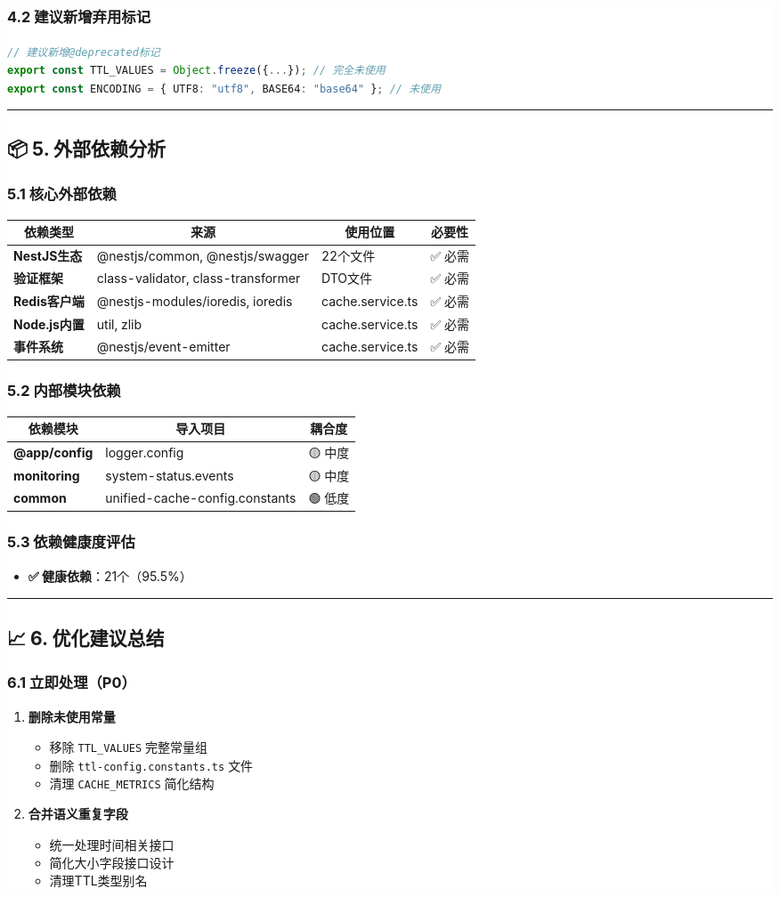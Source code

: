 ### 4.2 建议新增弃用标记

```typescript
// 建议新增@deprecated标记
export const TTL_VALUES = Object.freeze({...}); // 完全未使用
export const ENCODING = { UTF8: "utf8", BASE64: "base64" }; // 未使用
```

---

## 📦 5. 外部依赖分析

### 5.1 核心外部依赖

| 依赖类型 | 来源 | 使用位置 | 必要性 |
|---------|------|---------|--------|
| **NestJS生态** | @nestjs/common, @nestjs/swagger | 22个文件 | ✅ 必需 |
| **验证框架** | class-validator, class-transformer | DTO文件 | ✅ 必需 |
| **Redis客户端** | @nestjs-modules/ioredis, ioredis | cache.service.ts | ✅ 必需 |
| **Node.js内置** | util, zlib | cache.service.ts | ✅ 必需 |
| **事件系统** | @nestjs/event-emitter | cache.service.ts | ✅ 必需 |

### 5.2 内部模块依赖

| 依赖模块 | 导入项目 | 耦合度 |
|---------|---------|-------|
| **@app/config** | logger.config | 🟡 中度 |
| **monitoring** | system-status.events | 🟡 中度 |
| **common** | unified-cache-config.constants | 🟢 低度 |

### 5.3 依赖健康度评估

- **✅ 健康依赖**：21个（95.5%）


---

## 📈 6. 优化建议总结

### 6.1 立即处理（P0）

1. **删除未使用常量**
   - 移除 `TTL_VALUES` 完整常量组
   - 删除 `ttl-config.constants.ts` 文件
   - 清理 `CACHE_METRICS` 简化结构

2. **合并语义重复字段**
   - 统一处理时间相关接口
   - 简化大小字段接口设计
   - 清理TTL类型别名
